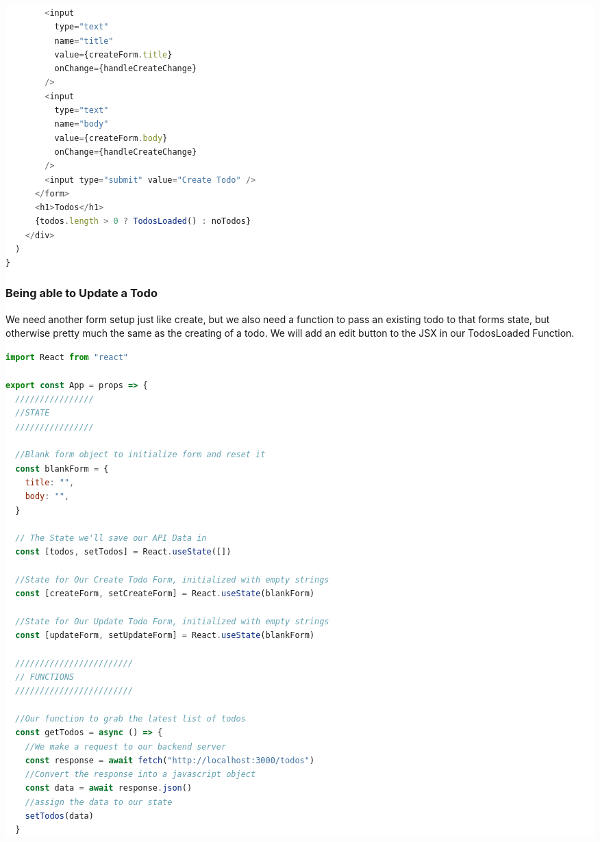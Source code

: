 ```js
        <input
          type="text"
          name="title"
          value={createForm.title}
          onChange={handleCreateChange}
        />
        <input
          type="text"
          name="body"
          value={createForm.body}
          onChange={handleCreateChange}
        />
        <input type="submit" value="Create Todo" />
      </form>
      <h1>Todos</h1>
      {todos.length > 0 ? TodosLoaded() : noTodos}
    </div>
  )
}
```

### Being able to Update a Todo

We need another form setup just like create, but we also need a function to pass an existing todo to that forms state, but otherwise pretty much the same as the creating of a todo. We will add an edit button to the JSX in our TodosLoaded Function.

```js
import React from "react"

export const App = props => {
  ////////////////
  //STATE
  ////////////////

  //Blank form object to initialize form and reset it
  const blankForm = {
    title: "",
    body: "",
  }

  // The State we'll save our API Data in
  const [todos, setTodos] = React.useState([])

  //State for Our Create Todo Form, initialized with empty strings
  const [createForm, setCreateForm] = React.useState(blankForm)

  //State for Our Update Todo Form, initialized with empty strings
  const [updateForm, setUpdateForm] = React.useState(blankForm)

  ////////////////////////
  // FUNCTIONS
  ////////////////////////

  //Our function to grab the latest list of todos
  const getTodos = async () => {
    //We make a request to our backend server
    const response = await fetch("http://localhost:3000/todos")
    //Convert the response into a javascript object
    const data = await response.json()
    //assign the data to our state
    setTodos(data)
  }

```